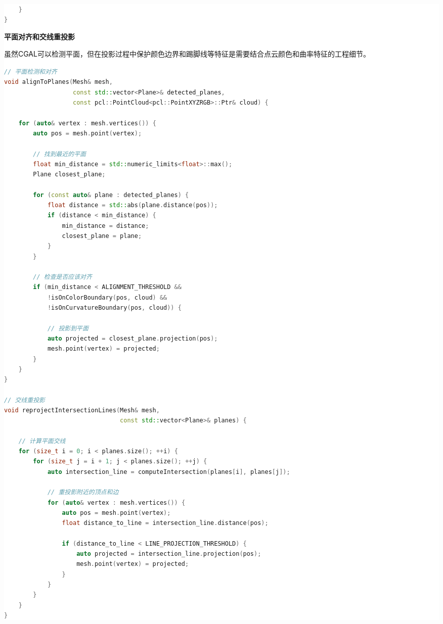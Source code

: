 ```cpp
    }
}
```

**平面对齐和交线重投影**

虽然CGAL可以检测平面，但在投影过程中保护颜色边界和踢脚线等特征是需要结合点云颜色和曲率特征的工程细节。

```cpp
// 平面检测和对齐
void alignToPlanes(Mesh& mesh, 
                   const std::vector<Plane>& detected_planes,
                   const pcl::PointCloud<pcl::PointXYZRGB>::Ptr& cloud) {
    
    for (auto& vertex : mesh.vertices()) {
        auto pos = mesh.point(vertex);
        
        // 找到最近的平面
        float min_distance = std::numeric_limits<float>::max();
        Plane closest_plane;
        
        for (const auto& plane : detected_planes) {
            float distance = std::abs(plane.distance(pos));
            if (distance < min_distance) {
                min_distance = distance;
                closest_plane = plane;
            }
        }
        
        // 检查是否应该对齐
        if (min_distance < ALIGNMENT_THRESHOLD &&
            !isOnColorBoundary(pos, cloud) &&
            !isOnCurvatureBoundary(pos, cloud)) {
            
            // 投影到平面
            auto projected = closest_plane.projection(pos);
            mesh.point(vertex) = projected;
        }
    }
}

// 交线重投影
void reprojectIntersectionLines(Mesh& mesh,
                                const std::vector<Plane>& planes) {
    
    // 计算平面交线
    for (size_t i = 0; i < planes.size(); ++i) {
        for (size_t j = i + 1; j < planes.size(); ++j) {
            auto intersection_line = computeIntersection(planes[i], planes[j]);
            
            // 重投影附近的顶点和边
            for (auto& vertex : mesh.vertices()) {
                auto pos = mesh.point(vertex);
                float distance_to_line = intersection_line.distance(pos);
                
                if (distance_to_line < LINE_PROJECTION_THRESHOLD) {
                    auto projected = intersection_line.projection(pos);
                    mesh.point(vertex) = projected;
                }
            }
        }
    }
}
```
